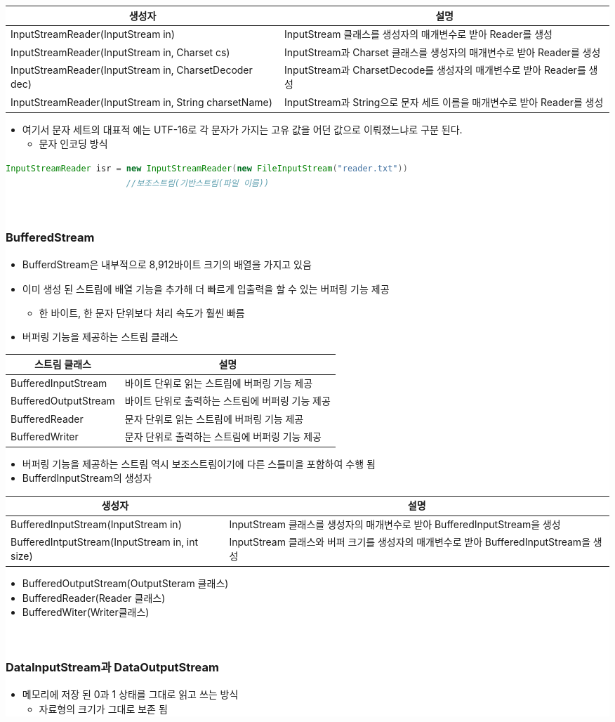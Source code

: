 | 생성자                                                | 설명                                                         |
| ----------------------------------------------------- | ------------------------------------------------------------ |
| InputStreamReader(InputStream in)                     | InputStream 클래스를 생성자의 매개변수로 받아 Reader를 생성  |
| InputStreamReader(InputStream in, Charset cs)         | InputStream과 Charset 클래스를 생성자의 매개변수로 받아 Reader를 생성 |
| InputStreamReader(InputStream in, CharsetDecoder dec) | InputStream과 CharsetDecode를 생성자의 매개변수로 받아 Reader를 생성 |
| InputStreamReader(InputStream in, String charsetName) | InputStream과 String으로 문자 세트 이름을 매개변수로 받아 Reader를 생성 |

- 여기서 문자 세트의 대표적 예는 UTF-16로 각 문자가 가지는 고유 값을 어던 값으로 이뤄졌느냐로 구분 된다.
  - 문자 인코딩 방식

```java
InputStreamReader isr = new InputStreamReader(new FileInputStream("reader.txt"))
						//보조스트림(기반스트림(파일 이름))
```

<br/>

### BufferedStream

- BufferdStream은 내부적으로 8,912바이트 크기의 배열을 가지고 있음
- 이미 생성 된 스트림에 배열 기능을 추가해 더 빠르게 입출력을 할 수 있는 버퍼링 기능 제공
  - 한 바이트, 한 문자 단위보다 처리 속도가 훨씬 빠름

- 버퍼링 기능을 제공하는 스트림 클래스

| 스트림 클래스        | 설명                                             |
| -------------------- | ------------------------------------------------ |
| BufferedInputStream  | 바이트 단위로 읽는 스트림에 버퍼링 기능 제공     |
| BufferedOutputStream | 바이트 단위로 출력하는 스트림에 버퍼링 기능 제공 |
| BufferedReader       | 문자 단위로 읽는 스트림에 버퍼링 기능 제공       |
| BufferedWriter       | 문자 단위로 출력하는 스트림에 버퍼링 기능 제공   |

- 버퍼링 기능을 제공하는 스트림 역시 보조스트림이기에 다른 스틀미을 포함하여 수행 됨
- BufferdInputStream의 생성자

| 생성자                                         | 설명                                                         |
| ---------------------------------------------- | ------------------------------------------------------------ |
| BufferedInputStream(InputStream in)            | InputStream 클래스를 생성자의 매개변수로 받아  BufferedInputStream을 생성 |
| BufferedIntputStream(InputStream in, int size) | InputStream 클래스와 버퍼 크기를 생성자의 매개변수로 받아  BufferedInputStream을 생성 |

- BufferedOutputStream(OutputSteram 클래스)
- BufferedReader(Reader 클래스)
- BufferedWiter(Writer클래스)

<br/>

### DataInputStream과 DataOutputStream

- 메모리에 저장 된 0과 1 상태를 그대로 읽고 쓰는 방식
  - 자료형의 크기가 그대로 보존 됨
